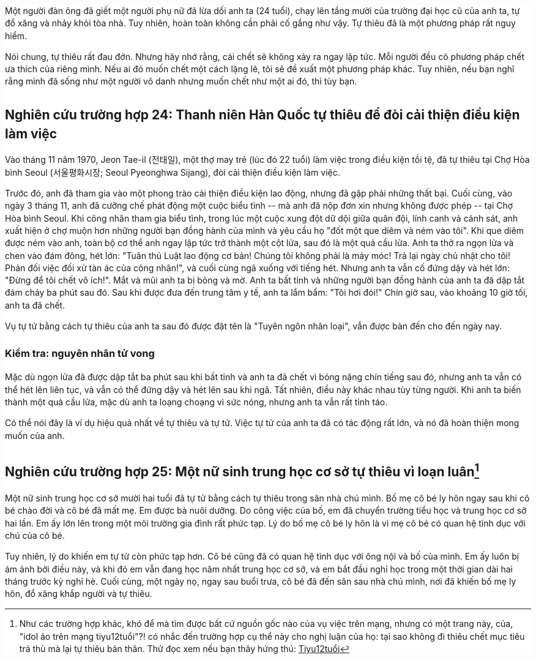 Một người đàn ông đã giết một người phụ nữ đã lừa dối anh ta (24 tuổi), chạy lên tầng mười của trường đại học cũ của anh ta, tự đổ xăng và nhảy khỏi tòa nhà. Tuy nhiên, hoàn toàn không cần phải cố gắng như vậy. Tự thiêu đã là một phương pháp rất nguy hiểm.

Nói chung, tự thiêu rất đau đớn. Nhưng hãy nhớ rằng, cái chết sẽ không xảy ra ngay lập tức. Mỗi người đều có phương pháp chết ưa thích của riêng mình. Nếu ai đó muốn chết một cách lặng lẽ, tôi sẽ đề xuất một phương pháp khác. Tuy nhiên, nếu bạn nghĩ rằng mình đã sống như một người vô danh nhưng muốn chết như một ai đó, thì tùy bạn.

## Nghiên cứu trường hợp 24: Thanh niên Hàn Quốc tự thiêu để đòi cải thiện điều kiện làm việc

Vào tháng 11 năm 1970, Jeon Tae-il (전태일), một thợ may trẻ (lúc đó 22 tuổi) làm việc trong điều kiện tồi tệ, đã tự thiêu tại Chợ Hòa bình Seoul (서울평화시장; Seoul Pyeonghwa Sijang), đòi cải thiện điều kiện làm việc.

Trước đó, anh đã tham gia vào một phong trào cải thiện điều kiện lao động, nhưng đã gặp phải những thất bại. Cuối cùng, vào ngày 3 tháng 11, anh đã cưỡng chế phát động một cuộc biểu tình -- mà anh đã nộp đơn xin nhưng không được phép -- tại Chợ Hòa bình Seoul. Khi công nhân tham gia biểu tình, trong lúc một cuộc xung đột dữ dội giữa quân đội, lính canh và cảnh sát, anh xuất hiện ở chợ muộn hơn những người bạn đồng hành của mình và yêu cầu họ "đốt một que diêm và ném vào tôi". Khi que diêm được ném vào anh, toàn bộ cơ thể anh ngay lập tức trở thành một cột lửa, sau đó là một quả cầu lửa. Anh ta thở ra ngọn lửa và chen vào đám đông, hét lớn: "Tuân thủ Luật lao động cơ bản! Chúng tôi không phải là máy móc! Trả lại ngày chủ nhật cho tôi! Phản đối việc đối xử tàn ác của công nhân!", và cuối cùng ngã xuống với tiếng hét. Nhưng anh ta vẫn cố đứng dậy và hét lớn: "Đừng để tôi chết vô ích!". Mắt và mũi anh ta bị bỏng và mờ. Anh ta bất tỉnh và những người bạn đồng hành của anh ta đã dập tắt đám cháy ba phút sau đó. Sau khi được đưa đến trung tâm y tế, anh ta lẩm bẩm: "Tôi hơi đói!" Chín giờ sau, vào khoảng 10 giờ tối, anh ta đã chết.

Vụ tự tử bằng cách tự thiêu của anh ta sau đó được đặt tên là "Tuyên ngôn nhân loại", vẫn được bàn đến cho đến ngày nay.

### Kiểm tra: nguyên nhân tử vong

Mặc dù ngọn lửa đã được dập tắt ba phút sau khi bất tỉnh và anh ta đã chết vì bỏng nặng chín tiếng sau đó, nhưng anh ta vẫn có thể hét lên liên tục, và vẫn có thể đứng dậy và hét lên sau khi ngã. Tất nhiên, điều này khác nhau tùy từng người. Khi anh ta biến thành một quả cầu lửa, mặc dù anh ta loạng choạng vì sức nóng, nhưng anh ta vẫn rất tỉnh táo.

Có thể nói đây là ví dụ hiệu quả nhất về tự thiêu và tự tử. Việc tự tử của anh ta đã có tác động rất lớn, và nó đã hoàn thiện mong muốn của anh.

## Nghiên cứu trường hợp 25: Một nữ sinh trung học cơ sở tự thiêu vì loạn luân[^incest]

[^incest]: Như các trường hợp khác, khó để mà tìm được bất cứ nguồn gốc nào của vụ việc trên mạng, nhưng có một trang này, của, "idol ảo trên mạng tiyu12tuổi"?! có nhắc đến trường hợp cụ thể này cho nghị luận của họ: tại sao không đi thiêu chết mục tiêu trả thù mà lại tự thiêu bản thân. Thử đọc xem nếu bạn thây hứng thú: [Tiyu12tuổi](http://tiyu.to/permalink.cgi?file=news/01_03_19)

Một nữ sinh trung học cơ sở mười hai tuổi đã tự tử bằng cách tự thiêu trong sân nhà chú mình.
Bố mẹ cô bé ly hôn ngay sau khi cô bé chào đời và cô bé đã mất mẹ. Em được bà nuôi dưỡng. Do công việc của bố, em đã chuyển trường tiểu học và trung học cơ sở hai lần. Em ấy lớn lên trong một môi trường gia đình rất phức tạp. Lý do bố mẹ cô bé ly hôn là vì mẹ cô bé có quan hệ tình dục với chú của cô bé.

Tuy nhiên, lý do khiến em tự tử còn phức tạp hơn. Cô bé cũng đã có quan hệ tình dục với ông nội và bố của mình. Em ấy luôn bị ám ảnh bởi điều này, và khi đó em vẫn đang học năm nhất trung học cơ sở, và em bắt đầu nghỉ học trong một thời gian dài hai tháng trước kỳ nghỉ hè. Cuối cùng, một ngày nọ, ngay sau buổi trưa, cô bé đã đến sân sau nhà chú mình, nơi đã khiến bố mẹ ly hôn, đổ xăng khắp người và tự thiêu.


[^monk]: Thích Quảng Đức, thế danh Lâm Văn Tức, là một nhà sư Phật giáo Đại thừa người Việt Nam. Vào ngày 11 tháng 6 năm 1963, ông đã tẩm xăng tự thiêu tại ngã tư đường Lê Văn Duyệt và Phan Đình Phùng, Sài Gòn (nay là ngã tư đường Cách Mạng Tháng Tám và Nguyễn Đình Chiểu, Quận 3, Thành phố Hồ Chí Minh) nhằm phản đối sự đàn áp Phật giáo của chính quyền Việt Nam Cộng hòa Ngô Đình Diệm. Ông là một trong những biểu tượng nổi tiếng của phản kháng và tinh thần hy sinh trong lịch sử Việt Nam. Hành động của Thích Quảng Đức đã gây chấn động và thu hút sự chú ý của cả thế giới.
[^korea-immolation]: Năm 1991, đã có một cuộc biểu tình dân chủ kéo dài hai tháng bắt đầu bằng cái chết của Kang Kyung-dae, người đã bị một cảnh sát giết chết vào ngày 26 tháng 4. Cuộc đấu tranh kết thúc trong một cuộc bao vây tại Nhà thờ Myeongdong vào ngày 29 tháng 6. Một số người biểu tình đã tự thiêu để phản đối chế độ Roh Tae-woo.